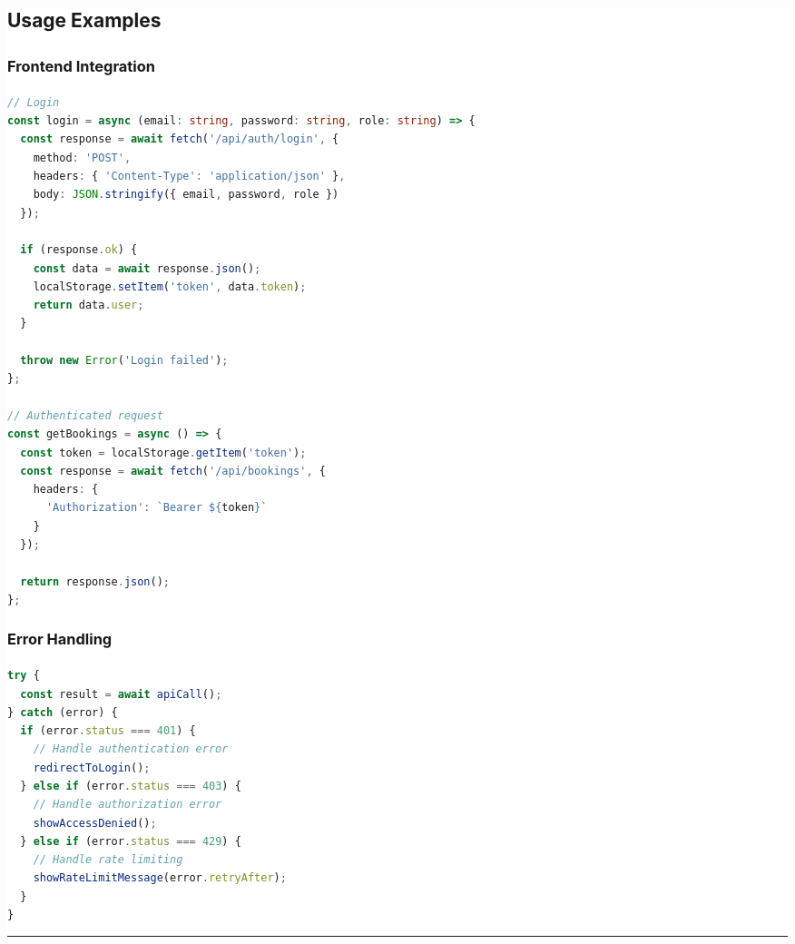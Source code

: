 
## Usage Examples

### Frontend Integration

```typescript
// Login
const login = async (email: string, password: string, role: string) => {
  const response = await fetch('/api/auth/login', {
    method: 'POST',
    headers: { 'Content-Type': 'application/json' },
    body: JSON.stringify({ email, password, role })
  });
  
  if (response.ok) {
    const data = await response.json();
    localStorage.setItem('token', data.token);
    return data.user;
  }
  
  throw new Error('Login failed');
};

// Authenticated request
const getBookings = async () => {
  const token = localStorage.getItem('token');
  const response = await fetch('/api/bookings', {
    headers: {
      'Authorization': `Bearer ${token}`
    }
  });
  
  return response.json();
};
```

### Error Handling

```typescript
try {
  const result = await apiCall();
} catch (error) {
  if (error.status === 401) {
    // Handle authentication error
    redirectToLogin();
  } else if (error.status === 403) {
    // Handle authorization error
    showAccessDenied();
  } else if (error.status === 429) {
    // Handle rate limiting
    showRateLimitMessage(error.retryAfter);
  }
}
```

---